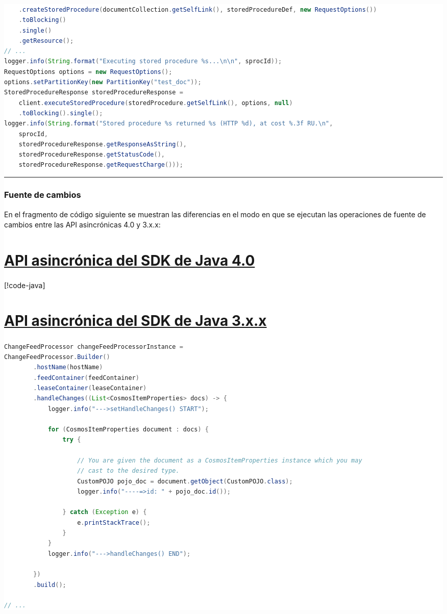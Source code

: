 ```java
    .createStoredProcedure(documentCollection.getSelfLink(), storedProcedureDef, new RequestOptions())
    .toBlocking()
    .single()
    .getResource();
// ...
logger.info(String.format("Executing stored procedure %s...\n\n", sprocId));
RequestOptions options = new RequestOptions();
options.setPartitionKey(new PartitionKey("test_doc"));
StoredProcedureResponse storedProcedureResponse =
    client.executeStoredProcedure(storedProcedure.getSelfLink(), options, null)
    .toBlocking().single();
logger.info(String.format("Stored procedure %s returned %s (HTTP %d), at cost %.3f RU.\n",
    sprocId,
    storedProcedureResponse.getResponseAsString(),
    storedProcedureResponse.getStatusCode(),
    storedProcedureResponse.getRequestCharge()));
```

---

### <a name="change-feed"></a>Fuente de cambios

En el fragmento de código siguiente se muestran las diferencias en el modo en que se ejecutan las operaciones de fuente de cambios entre las API asincrónicas 4.0 y 3.x.x:

# <a name="java-sdk-40-async-api"></a>[API asincrónica del SDK de Java 4.0](#tab/java-v4-async)

[!code-java[](~/azure-cosmos-java-sql-api-samples/src/main/java/com/azure/cosmos/examples/documentationsnippets/async/SampleDocumentationSnippetsAsync.java?name=MigrateCFAsync)]

# <a name="java-sdk-3xx-async-api"></a>[API asincrónica del SDK de Java 3.x.x](#tab/java-v3-async)

```java
ChangeFeedProcessor changeFeedProcessorInstance = 
ChangeFeedProcessor.Builder()
        .hostName(hostName)
        .feedContainer(feedContainer)
        .leaseContainer(leaseContainer)
        .handleChanges((List<CosmosItemProperties> docs) -> {
            logger.info("--->setHandleChanges() START");

            for (CosmosItemProperties document : docs) {
                try {

                    // You are given the document as a CosmosItemProperties instance which you may
                    // cast to the desired type.
                    CustomPOJO pojo_doc = document.getObject(CustomPOJO.class);
                    logger.info("----=>id: " + pojo_doc.id());

                } catch (Exception e) {
                    e.printStackTrace();
                }
            }
            logger.info("--->handleChanges() END");

        })
        .build();

// ...
```